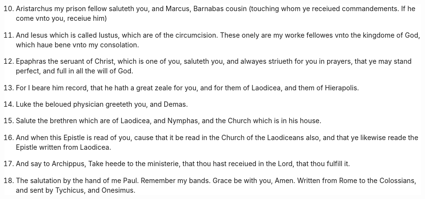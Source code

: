 10. Aristarchus my prison fellow saluteth you, and Marcus, Barnabas cousin (touching whom ye receiued commandements. If he come vnto you, receiue him)

11. And Iesus which is called Iustus, which are of the circumcision. These onely are my worke fellowes vnto the kingdome of God, which haue bene vnto my consolation.

12. Epaphras the seruant of Christ, which is one of you, saluteth you, and alwayes striueth for you in prayers, that ye may stand perfect, and full in all the will of God.

13. For I beare him record, that he hath a great zeale for you, and for them of Laodicea, and them of Hierapolis.

14. Luke the beloued physician greeteth you, and Demas.

15. Salute the brethren which are of Laodicea, and Nymphas, and the Church which is in his house.

16. And when this Epistle is read of you, cause that it be read in the Church of the Laodiceans also, and that ye likewise reade the Epistle written from Laodicea.

17. And say to Archippus, Take heede to the ministerie, that thou hast receiued in the Lord, that thou fulfill it.

18. The salutation by the hand of me Paul. Remember my bands. Grace be with you, Amen.  Written from Rome to the Colossians, and sent by Tychicus, and Onesimus. 
